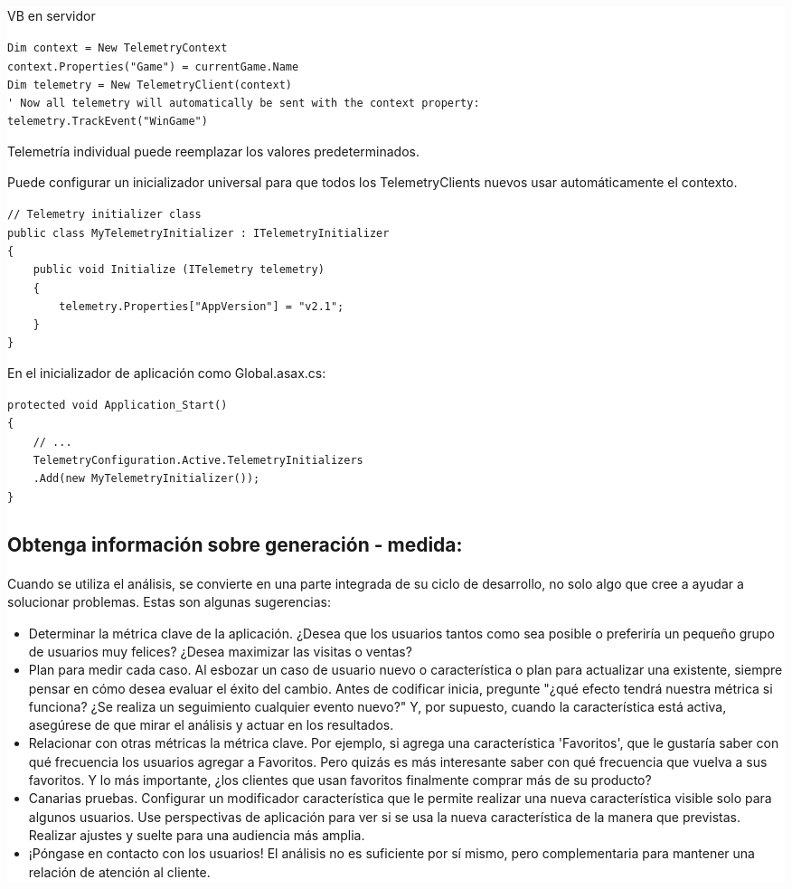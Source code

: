 VB en servidor

    Dim context = New TelemetryContext
    context.Properties("Game") = currentGame.Name
    Dim telemetry = New TelemetryClient(context)
    ' Now all telemetry will automatically be sent with the context property:
    telemetry.TrackEvent("WinGame")

Telemetría individual puede reemplazar los valores predeterminados.

Puede configurar un inicializador universal para que todos los TelemetryClients nuevos usar automáticamente el contexto.

    // Telemetry initializer class
    public class MyTelemetryInitializer : ITelemetryInitializer
    {
        public void Initialize (ITelemetry telemetry)
        {
            telemetry.Properties["AppVersion"] = "v2.1";
        }
    }

En el inicializador de aplicación como Global.asax.cs:

    protected void Application_Start()
    {
        // ...
        TelemetryConfiguration.Active.TelemetryInitializers
        .Add(new MyTelemetryInitializer());
    }


## <a name="build---measure---learn"></a>Obtenga información sobre generación - medida:

Cuando se utiliza el análisis, se convierte en una parte integrada de su ciclo de desarrollo, no solo algo que cree a ayudar a solucionar problemas. Estas son algunas sugerencias:

* Determinar la métrica clave de la aplicación. ¿Desea que los usuarios tantos como sea posible o preferiría un pequeño grupo de usuarios muy felices? ¿Desea maximizar las visitas o ventas?
* Plan para medir cada caso. Al esbozar un caso de usuario nuevo o característica o plan para actualizar una existente, siempre pensar en cómo desea evaluar el éxito del cambio. Antes de codificar inicia, pregunte "¿qué efecto tendrá nuestra métrica si funciona? ¿Se realiza un seguimiento cualquier evento nuevo?"
Y, por supuesto, cuando la característica está activa, asegúrese de que mirar el análisis y actuar en los resultados.
* Relacionar con otras métricas la métrica clave. Por ejemplo, si agrega una característica 'Favoritos', que le gustaría saber con qué frecuencia los usuarios agregar a Favoritos. Pero quizás es más interesante saber con qué frecuencia que vuelva a sus favoritos. Y lo más importante, ¿los clientes que usan favoritos finalmente comprar más de su producto?
* Canarias pruebas. Configurar un modificador característica que le permite realizar una nueva característica visible solo para algunos usuarios. Use perspectivas de aplicación para ver si se usa la nueva característica de la manera que previstas. Realizar ajustes y suelte para una audiencia más amplia.
* ¡Póngase en contacto con los usuarios! El análisis no es suficiente por sí mismo, pero complementaria para mantener una relación de atención al cliente.
